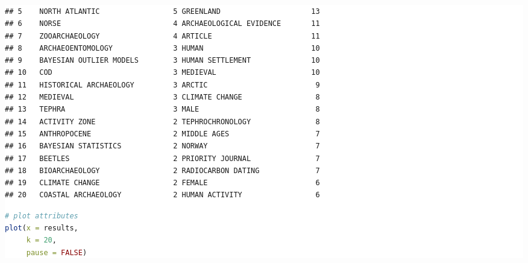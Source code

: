     ## 5    NORTH ATLANTIC                 5 GREENLAND                     13
    ## 6    NORSE                          4 ARCHAEOLOGICAL EVIDENCE       11
    ## 7    ZOOARCHAEOLOGY                 4 ARTICLE                       11
    ## 8    ARCHAEOENTOMOLOGY              3 HUMAN                         10
    ## 9    BAYESIAN OUTLIER MODELS        3 HUMAN SETTLEMENT              10
    ## 10   COD                            3 MEDIEVAL                      10
    ## 11   HISTORICAL ARCHAEOLOGY         3 ARCTIC                         9
    ## 12   MEDIEVAL                       3 CLIMATE CHANGE                 8
    ## 13   TEPHRA                         3 MALE                           8
    ## 14   ACTIVITY ZONE                  2 TEPHROCHRONOLOGY               8
    ## 15   ANTHROPOCENE                   2 MIDDLE AGES                    7
    ## 16   BAYESIAN STATISTICS            2 NORWAY                         7
    ## 17   BEETLES                        2 PRIORITY JOURNAL               7
    ## 18   BIOARCHAEOLOGY                 2 RADIOCARBON DATING             7
    ## 19   CLIMATE CHANGE                 2 FEMALE                         6
    ## 20   COASTAL ARCHAEOLOGY            2 HUMAN ACTIVITY                 6

``` r
# plot attributes
plot(x = results, 
     k = 20, 
     pause = FALSE)
```
